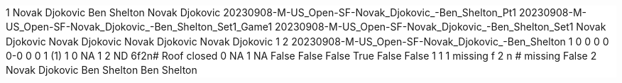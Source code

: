 <td headers="shot_num" class="gt_row gt_right">1</td>
<td headers="Player_1" class="gt_row gt_left">Novak Djokovic </td>
<td headers="Player_2" class="gt_row gt_left">Ben Shelton</td>
<td headers="Hitting_Player" class="gt_row gt_left">Novak Djokovic </td>
<td headers="pt_id" class="gt_row gt_left">20230908-M-US_Open-SF-Novak_Djokovic_-Ben_Shelton_Pt1</td>
<td headers="gm_id" class="gt_row gt_left">20230908-M-US_Open-SF-Novak_Djokovic_-Ben_Shelton_Set1_Game1</td>
<td headers="set_id" class="gt_row gt_left">20230908-M-US_Open-SF-Novak_Djokovic_-Ben_Shelton_Set1</td>
<td headers="PtWinner_Player" class="gt_row gt_left">Novak Djokovic </td>
<td headers="GmWinner_Player" class="gt_row gt_left">Novak Djokovic </td>
<td headers="SetWinner_Player" class="gt_row gt_left">Novak Djokovic </td>
<td headers="MatchWinner_Player" class="gt_row gt_left">Novak Djokovic </td>
<td headers="shot_in" class="gt_row gt_right">1</td>
<td headers="next_direction" class="gt_row gt_left">2</td></tr>
    <tr><td headers="match_id" class="gt_row gt_left">20230908-M-US_Open-SF-Novak_Djokovic_-Ben_Shelton</td>
<td headers="Pt" class="gt_row gt_right">1</td>
<td headers="Set1" class="gt_row gt_right">0</td>
<td headers="Set2" class="gt_row gt_right">0</td>
<td headers="Gm1" class="gt_row gt_right">0</td>
<td headers="Gm2" class="gt_row gt_right">0</td>
<td headers="Pts" class="gt_row gt_right">0-0</td>
<td headers="Player_1_Pts" class="gt_row gt_right">0</td>
<td headers="Player_2_Pts" class="gt_row gt_right">0</td>
<td headers="Gm." class="gt_row gt_right">1 (1)</td>
<td headers="TbSet" class="gt_row gt_right">1</td>
<td headers="TB." class="gt_row gt_right">0</td>
<td headers="TBpt" class="gt_row gt_right">NA</td>
<td headers="Svr" class="gt_row gt_right">1</td>
<td headers="Ret" class="gt_row gt_right">2</td>
<td headers="Serving" class="gt_row gt_left">ND</td>
<td headers="X1st" class="gt_row gt_left">6f2n#</td>
<td headers="X2nd" class="gt_row gt_left"></td>
<td headers="Notes" class="gt_row gt_left">Roof closed</td>
<td headers="X1stSV" class="gt_row gt_right">0</td>
<td headers="X2ndSV" class="gt_row gt_right">NA</td>
<td headers="X1stIn" class="gt_row gt_right">1</td>
<td headers="X2ndIn" class="gt_row gt_right">NA</td>
<td headers="isAce" class="gt_row gt_left">False</td>
<td headers="isUnret" class="gt_row gt_left">False</td>
<td headers="isRallyWinner" class="gt_row gt_left">False</td>
<td headers="isForced" class="gt_row gt_left">True</td>
<td headers="isUnforced" class="gt_row gt_left">False</td>
<td headers="isDouble" class="gt_row gt_left">False</td>
<td headers="PtWinner" class="gt_row gt_right">1</td>
<td headers="isSvrWinner" class="gt_row gt_right">1</td>
<td headers="rallyCount" class="gt_row gt_right">1</td>
<td headers="serve_zone" class="gt_row gt_left">missing</td>
<td headers="shot_type" class="gt_row gt_left">f</td>
<td headers="direction" class="gt_row gt_left">2</td>
<td headers="error_type" class="gt_row gt_left">n</td>
<td headers="outcome" class="gt_row gt_right">#</td>
<td headers="depth" class="gt_row gt_left">missing</td>
<td headers="position" class="gt_row gt_right"></td>
<td headers="net_cord" class="gt_row gt_right"></td>
<td headers="approach" class="gt_row gt_right"></td>
<td headers="serve_and_volley" class="gt_row gt_left">False</td>
<td headers="shot_num" class="gt_row gt_right">2</td>
<td headers="Player_1" class="gt_row gt_left">Novak Djokovic </td>
<td headers="Player_2" class="gt_row gt_left">Ben Shelton</td>
<td headers="Hitting_Player" class="gt_row gt_left">Ben Shelton</td>